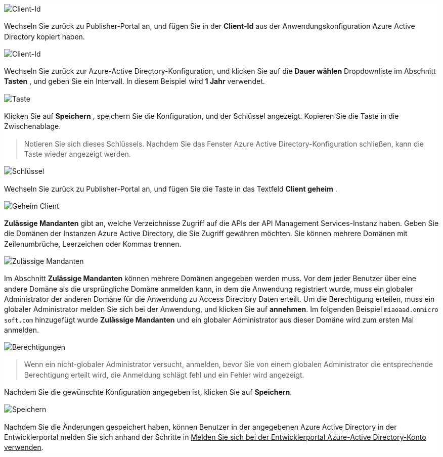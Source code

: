 ![Client-Id][api-management-aad-app-client-id]

Wechseln Sie zurück zu Publisher-Portal an, und fügen Sie in der **Client-Id** aus der Anwendungskonfiguration Azure Active Directory kopiert haben.

![Client-Id][api-management-client-id]

Wechseln Sie zurück zur Azure-Active Directory-Konfiguration, und klicken Sie auf die **Dauer wählen** Dropdownliste im Abschnitt **Tasten** , und geben Sie ein Intervall. In diesem Beispiel wird **1 Jahr** verwendet.

![Taste][api-management-aad-key-before-save]

Klicken Sie auf **Speichern** , speichern Sie die Konfiguration, und der Schlüssel angezeigt. Kopieren Sie die Taste in die Zwischenablage.

>Notieren Sie sich dieses Schlüssels. Nachdem Sie das Fenster Azure Active Directory-Konfiguration schließen, kann die Taste wieder angezeigt werden.

![Schlüssel][api-management-aad-key-after-save]

Wechseln Sie zurück zu Publisher-Portal an, und fügen Sie die Taste in das Textfeld **Client geheim** .

![Geheim Client][api-management-client-secret]

**Zulässige Mandanten** gibt an, welche Verzeichnisse Zugriff auf die APIs der API Management Services-Instanz haben. Geben Sie die Domänen der Instanzen Azure Active Directory, die Sie Zugriff gewähren möchten. Sie können mehrere Domänen mit Zeilenumbrüche, Leerzeichen oder Kommas trennen.

![Zulässige Mandanten][api-management-client-allowed-tenants]

Im Abschnitt **Zulässige Mandanten** können mehrere Domänen angegeben werden muss. Vor dem jeder Benutzer über eine andere Domäne als die ursprüngliche Domäne anmelden kann, in dem die Anwendung registriert wurde, muss ein globaler Administrator der anderen Domäne für die Anwendung zu Access Directory Daten erteilt. Um die Berechtigung erteilen, muss ein globaler Administrator melden Sie sich bei der Anwendung, und klicken Sie auf **annehmen**. Im folgenden Beispiel `miaoaad.onmicrosoft.com` hinzugefügt wurde **Zulässige Mandanten** und ein globaler Administrator aus dieser Domäne wird zum ersten Mal anmelden.

![Berechtigungen][api-management-permissions-form]

>Wenn ein nicht-globaler Administrator versucht, anmelden, bevor Sie von einem globalen Administrator die entsprechende Berechtigung erteilt wird, die Anmeldung schlägt fehl und ein Fehler wird angezeigt.

Nachdem Sie die gewünschte Konfiguration angegeben ist, klicken Sie auf **Speichern**.

![Speichern][api-management-client-allowed-tenants-save]

Nachdem Sie die Änderungen gespeichert haben, können Benutzer in der angegebenen Azure Active Directory in der Entwicklerportal melden Sie sich anhand der Schritte in [Melden Sie sich bei der Entwicklerportal Azure-Active Directory-Konto verwenden][].


[api-management-management-console]: ./media/api-management-howto-aad/api-management-management-console.png
[api-management-security-external-identities]: ./media/api-management-howto-aad/api-management-security-external-identities.png
[api-management-security-aad-new]: ./media/api-management-howto-aad/api-management-security-aad-new.png
[api-management-new-aad-application-menu]: ./media/api-management-howto-aad/api-management-new-aad-application-menu.png
[api-management-new-aad-application-1]: ./media/api-management-howto-aad/api-management-new-aad-application-1.png
[api-management-new-aad-application-2]: ./media/api-management-howto-aad/api-management-new-aad-application-2.png
[api-management-new-aad-app-created]: ./media/api-management-howto-aad/api-management-new-aad-app-created.png
[api-management-aad-app-permissions]: ./media/api-management-howto-aad/api-management-aad-app-permissions.png
[api-management-aad-app-client-id]: ./media/api-management-howto-aad/api-management-aad-app-client-id.png
[api-management-client-id]: ./media/api-management-howto-aad/api-management-client-id.png
[api-management-aad-key-before-save]: ./media/api-management-howto-aad/api-management-aad-key-before-save.png
[api-management-aad-key-after-save]: ./media/api-management-howto-aad/api-management-aad-key-after-save.png
[api-management-client-secret]: ./media/api-management-howto-aad/api-management-client-secret.png
[api-management-client-allowed-tenants]: ./media/api-management-howto-aad/api-management-client-allowed-tenants.png
[api-management-client-allowed-tenants-save]: ./media/api-management-howto-aad/api-management-client-allowed-tenants-save.png
[api-management-aad-delegated-permissions]: ./media/api-management-howto-aad/api-management-aad-delegated-permissions.png
[api-management-dev-portal-signin]: ./media/api-management-howto-aad/api-management-dev-portal-signin.png
[api-management-aad-signin]: ./media/api-management-howto-aad/api-management-aad-signin.png
[api-management-complete-registration]: ./media/api-management-howto-aad/api-management-complete-registration.png
[api-management-registration-complete]: ./media/api-management-howto-aad/api-management-registration-complete.png
[api-management-aad-app-multi-tenant]: ./media/api-management-howto-aad/api-management-aad-app-multi-tenant.png
[api-management-aad-reply-url]: ./media/api-management-howto-aad/api-management-aad-reply-url.png
[api-management-permissions-form]: ./media/api-management-howto-aad/api-management-permissions-form.png
[api-management-configure-product]: ./media/api-management-howto-aad/api-management-configure-product.png
[api-management-add-groups]: ./media/api-management-howto-aad/api-management-add-groups.png
[api-management-select-group]: ./media/api-management-howto-aad/api-management-select-group.png
[api-management-aad-groups-list]: ./media/api-management-howto-aad/api-management-aad-groups-list.png
[api-management-aad-group-added]: ./media/api-management-howto-aad/api-management-aad-group-added.png
[api-management-groups]: ./media/api-management-howto-aad/api-management-groups.png
[api-management-edit-group]: ./media/api-management-howto-aad/api-management-edit-group.png
[How to add operations to an API]: api-management-howto-add-operations.md
[How to add and publish a product]: api-management-howto-add-products.md
[Monitoring and analytics]: api-management-monitoring.md
[Add APIs to a product]: api-management-howto-add-products.md#add-apis
[Publish a product]: api-management-howto-add-products.md#publish-product
[Erste Schritte mit Azure-API Management]: api-management-get-started.md
[API Management policy reference]: api-management-policy-reference.md
[Caching policies]: api-management-policy-reference.md#caching-policies
[Erstellen Sie eine Instanz der API Management-Dienst]: api-management-get-started.md#create-service-instance
[http://oauth.net/2/]: http://oauth.net/2/
[WebApp-GraphAPI-DotNet]: https://github.com/AzureADSamples/WebApp-GraphAPI-DotNet
[Zugreifen auf das Diagramm-API]: http://msdn.microsoft.com/library/azure/dn132599.aspx#BKMK_Graph
[Prerequisites]: #prerequisites
[Configure an OAuth 2.0 authorization server in API Management]: #step1
[Configure an API to use OAuth 2.0 user authorization]: #step2
[Test the OAuth 2.0 user authorization in the Developer Portal]: #step3
[Next steps]: #next-steps
[Melden Sie sich bei der Entwicklerportal Azure-Active Directory-Konto verwenden]: #Log-in-to-the-Developer-portal-using-an-Azure-Active-Directory-account